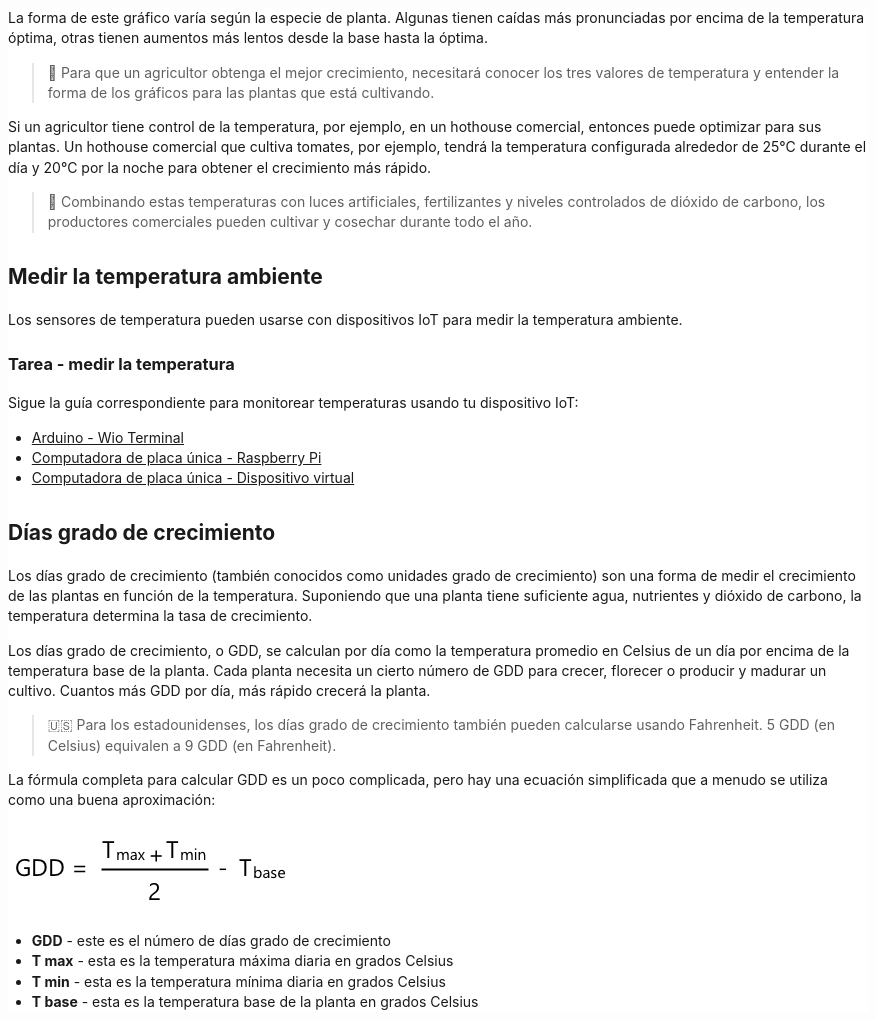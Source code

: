 La forma de este gráfico varía según la especie de planta. Algunas tienen caídas más pronunciadas por encima de la temperatura óptima, otras tienen aumentos más lentos desde la base hasta la óptima.

> 💁 Para que un agricultor obtenga el mejor crecimiento, necesitará conocer los tres valores de temperatura y entender la forma de los gráficos para las plantas que está cultivando.

Si un agricultor tiene control de la temperatura, por ejemplo, en un hothouse comercial, entonces puede optimizar para sus plantas. Un hothouse comercial que cultiva tomates, por ejemplo, tendrá la temperatura configurada alrededor de 25°C durante el día y 20°C por la noche para obtener el crecimiento más rápido.

> 🍅 Combinando estas temperaturas con luces artificiales, fertilizantes y niveles controlados de dióxido de carbono, los productores comerciales pueden cultivar y cosechar durante todo el año.

## Medir la temperatura ambiente

Los sensores de temperatura pueden usarse con dispositivos IoT para medir la temperatura ambiente.

### Tarea - medir la temperatura

Sigue la guía correspondiente para monitorear temperaturas usando tu dispositivo IoT:

* [Arduino - Wio Terminal](wio-terminal-temp.md)
* [Computadora de placa única - Raspberry Pi](pi-temp.md)
* [Computadora de placa única - Dispositivo virtual](virtual-device-temp.md)

## Días grado de crecimiento

Los días grado de crecimiento (también conocidos como unidades grado de crecimiento) son una forma de medir el crecimiento de las plantas en función de la temperatura. Suponiendo que una planta tiene suficiente agua, nutrientes y dióxido de carbono, la temperatura determina la tasa de crecimiento.

Los días grado de crecimiento, o GDD, se calculan por día como la temperatura promedio en Celsius de un día por encima de la temperatura base de la planta. Cada planta necesita un cierto número de GDD para crecer, florecer o producir y madurar un cultivo. Cuantos más GDD por día, más rápido crecerá la planta.

> 🇺🇸 Para los estadounidenses, los días grado de crecimiento también pueden calcularse usando Fahrenheit. 5 GDD (en Celsius) equivalen a 9 GDD (en Fahrenheit).

La fórmula completa para calcular GDD es un poco complicada, pero hay una ecuación simplificada que a menudo se utiliza como una buena aproximación:

![GDD = T max + T min dividido por 2, todo menos T base](../../../../../translated_images/gdd-calculation.79b3660f9c5757aa92dc2dd2cdde75344e2d2c1565c4b3151640f7887edc0275.es.png)

* **GDD** - este es el número de días grado de crecimiento
* **T max** - esta es la temperatura máxima diaria en grados Celsius
* **T min** - esta es la temperatura mínima diaria en grados Celsius
* **T base** - esta es la temperatura base de la planta en grados Celsius
